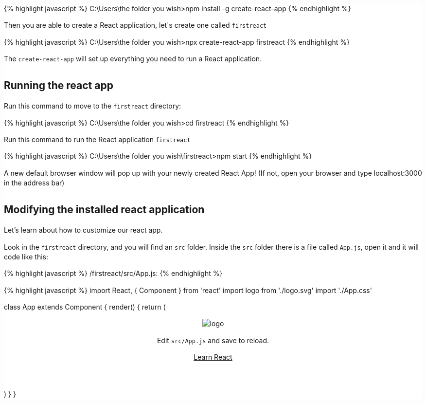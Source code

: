 {% highlight javascript %}
C:\Users\the folder you wish>npm install -g create-react-app
{% endhighlight %}

Then you are able to create a React application, let's create one called `firstreact`

{% highlight javascript %}
C:\Users\the folder you wish>npx create-react-app firstreact
{% endhighlight %}

The `create-react-app` will set up everything you need to run a React application.
 
## Running the react app

Run this command to move to the `firstreact` directory:

{% highlight javascript %}
C:\Users\the folder you wish>cd firstreact
{% endhighlight %}

Run this command to run the React application `firstreact`

{% highlight javascript %}
C:\Users\the folder you wish\firstreact>npm start
{% endhighlight %}

A new default browser window will pop up with your newly created React App! 
(If not, open your browser and type localhost:3000 in the address bar)

## Modifying the installed react application

Let’s learn about how to customize our react app.

Look in the `firstreact` directory, and you will find an `src` folder. Inside the `src` folder there is a file called `App.js`, open it and it will code like this:

{% highlight javascript %}
/firstreact/src/App.js:
{% endhighlight %}

{% highlight javascript %}
import React, { Component } from 'react'
import logo from './logo.svg'
import './App.css'

class App extends Component {
  render() {
    return (
      <div className="App">
        <header className="App-header">
          <img src={logo} className="App-logo" alt="logo" />
          <p>
            Edit <code>src/App.js</code> and save to reload.
          </p>
          <a
            className="App-link"
            href="https://reactjs.org"
            target="_blank"
            rel="noopener noreferrer"
          >
            Learn React
          </a>
        </header>
      </div>
    )
  }
}
